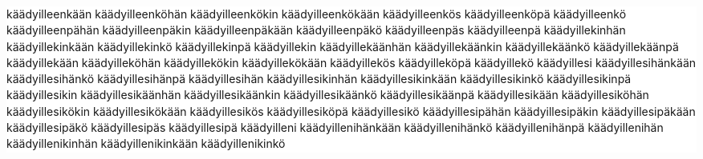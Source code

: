 käädyilleenkään
käädyilleenköhän
käädyilleenkökin
käädyilleenkökään
käädyilleenkös
käädyilleenköpä
käädyilleenkö
käädyilleenpähän
käädyilleenpäkin
käädyilleenpäkään
käädyilleenpäkö
käädyilleenpäs
käädyilleenpä
käädyillekinhän
käädyillekinkään
käädyillekinkö
käädyillekinpä
käädyillekin
käädyillekäänhän
käädyillekäänkin
käädyillekäänkö
käädyillekäänpä
käädyillekään
käädyilleköhän
käädyillekökin
käädyillekökään
käädyillekös
käädyilleköpä
käädyillekö
käädyillesi
käädyillesihänkään
käädyillesihänkö
käädyillesihänpä
käädyillesihän
käädyillesikinhän
käädyillesikinkään
käädyillesikinkö
käädyillesikinpä
käädyillesikin
käädyillesikäänhän
käädyillesikäänkin
käädyillesikäänkö
käädyillesikäänpä
käädyillesikään
käädyillesiköhän
käädyillesikökin
käädyillesikökään
käädyillesikös
käädyillesiköpä
käädyillesikö
käädyillesipähän
käädyillesipäkin
käädyillesipäkään
käädyillesipäkö
käädyillesipäs
käädyillesipä
käädyilleni
käädyillenihänkään
käädyillenihänkö
käädyillenihänpä
käädyillenihän
käädyillenikinhän
käädyillenikinkään
käädyillenikinkö
